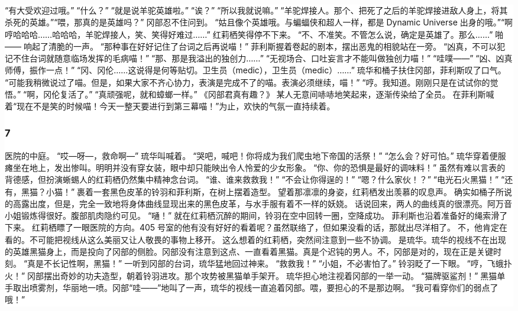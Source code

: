“有大受欢迎过哦。”
“什么？”
“就是说羊驼英雄啦。”
“诶？”
“所以我就说嘛。”
“羊驼焊接人。那个、把死了之后的羊驼焊接进敌人身上，将其杀死的英雄。”“喂，那真的是英雄吗？”
冈部忍不住问到。
“姑且像个英雄哦。与蝙蝠侠和超人一样，都是 Dynamic Universe 出身的哦。”“啊哼哈哈哈……哈哈哈，羊驼焊接人，笑、笑得好难过……”
红莉栖笑得停不下来。
“不、不准笑。不管怎么说，确定是英雄了。那么……”
啪—— 响起了清脆的一声。
“那种事在好好记住了台词之后再说喵！”
菲利斯握着卷起的剧本，摆出恶鬼的相貌站在一旁。
“凶真，不可以犯记不住台词就随意临场发挥的毛病喵！”
“那、那是我溢出的独创力……”
“无视场合、口吐妄言才不能叫做独创力喵！”
“哇噗——”
“凶、凶真师傅，振作一点！”
“冈、冈伦……这说得是何等贴切。卫生员（medic），卫生员（medic）……”
琉华和桶子扶住冈部，菲利斯叹了口气。
“可能我稍微说过了喵。但是，如果大家不齐心协力，表演是完成不了的喵。表演必须继续，喵！”
“哼。我知道。刚刚只是在试试你的觉悟。”
“啊，冈伦复活了。”
“真顽强呢，就和蟑螂一样。”
《冈部君真有趣？》
某人无意间哧哧地笑起来，逐渐传染给了全员。
在菲利斯喊着“现在不是笑的时候喵！今天一整天要进行到第三幕喵！”为止，欢快的气氛一直持续着。
### 7
医院的中庭。
“哎—呀—，救命啊—”
琉华叫喊着。
“哭吧，喊吧！你将成为我们爬虫地下帝国的活祭！”
“怎么会？好可怕。”
琉华穿着便服瘫坐在地上，发出惨叫。明明并没有穿女装，眼中却只能映出令人怜爱的少女形象。
“你、你的恐惧是最好的调味料！”
虽然有难以言表的背德感，但扮演蜥蜴人的红莉栖仍然集中精神念台词。
“谁、谁来救救我！”
“不会让你得逞的！”
“嗯？什么家伙！？”
“电光石火黑猫！”
“还有，黑猫？小猫！”
裹着一套黑色皮革的铃羽和菲利斯，在树上摆着造型。
望着那凛凛的身姿，红莉栖发出羡慕的叹息声。
确实如桶子所说的高露出度，但是，完全一致地将身体曲线显现出来的黑色皮革，与水手服有着不一样的妖娆。
话说回来，两人的曲线真的很漂亮。阿万音小姐锻炼得很好。腹部肌肉隐约可见。
“嗵！”
就在红莉栖沉醉的期间，铃羽在空中回转一圈，空降成功。
菲利斯也沿着准备好的绳索滑了下来。
红莉栖瞟了一眼医院的方向。405 号室的他有没有好好的看着呢？虽然联络了，但如果没看的话，那就出尽洋相了。
不，他肯定在看的。不可能把视线从这么美丽又让人敬畏的事物上移开。
这么想着的红莉栖，突然间注意到一些不协调。
是琉华。琉华的视线不在出现的英雄黑猫身上，而是投向了冈部的侧脸。冈部没有注意到这点、一直看着黑猫。真是个迟钝的男人。不，冈部是对的，现在正是关键时刻。
“真是不长记性啊，黑猫！”
一听到冈部的台词，琉华猛地回过神来。
“救救我！”
“小姐，不必害怕了。”
铃羽眨了一下眼。
“哼，飞蛾扑火！”
冈部摆出奇妙的功夫造型，朝着铃羽进攻。那个攻势被黑猫单手架开。
琉华担心地注视着冈部的一举一动。
“猫牌驱鲨剂！”
黑猫单手取出喷雾剂，华丽地一喷。冈部“哇——”地叫了一声，琉华的视线一直追着冈部。喂，要担心的不是那边啊。
“我可看穿你们的弱点了哦！”